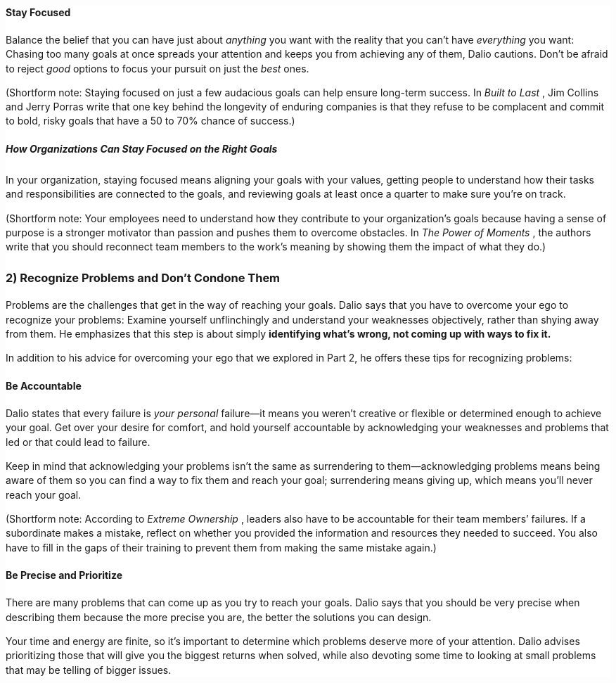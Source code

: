 #### Stay Focused

Balance the belief that you can have just about _anything_ you want with the reality that you can’t have _everything_ you want: Chasing too many goals at once spreads your attention and keeps you from achieving any of them, Dalio cautions. Don’t be afraid to reject _good_ options to focus your pursuit on just the _best_ ones.

(Shortform note: Staying focused on just a few audacious goals can help ensure long-term success. In _Built to Last_ , Jim Collins and Jerry Porras write that one key behind the longevity of enduring companies is that they refuse to be complacent and commit to bold, risky goals that have a 50 to 70% chance of success.)

##### How Organizations Can Stay Focused on the Right Goals

In your organization, staying focused means aligning your goals with your values, getting people to understand how their tasks and responsibilities are connected to the goals, and reviewing goals at least once a quarter to make sure you’re on track.

(Shortform note: Your employees need to understand how they contribute to your organization’s goals because having a sense of purpose is a stronger motivator than passion and pushes them to overcome obstacles. In _The Power of Moments_ , the authors write that you should reconnect team members to the work’s meaning by showing them the impact of what they do.)

### 2) Recognize Problems and Don’t Condone Them

Problems are the challenges that get in the way of reaching your goals. Dalio says that you have to overcome your ego to recognize your problems: Examine yourself unflinchingly and understand your weaknesses objectively, rather than shying away from them. He emphasizes that this step is about simply **identifying what’s wrong, not coming up with ways to fix it.**

In addition to his advice for overcoming your ego that we explored in Part 2, he offers these tips for recognizing problems:

#### Be Accountable

Dalio states that every failure is _your personal_ failure—it means you weren’t creative or flexible or determined enough to achieve your goal. Get over your desire for comfort, and hold yourself accountable by acknowledging your weaknesses and problems that led or that could lead to failure.

Keep in mind that acknowledging your problems isn’t the same as surrendering to them—acknowledging problems means being aware of them so you can find a way to fix them and reach your goal; surrendering means giving up, which means you’ll never reach your goal.

(Shortform note: According to _Extreme Ownership_ , leaders also have to be accountable for their team members’ failures. If a subordinate makes a mistake, reflect on whether you provided the information and resources they needed to succeed. You also have to fill in the gaps of their training to prevent them from making the same mistake again.)

#### Be Precise and Prioritize

There are many problems that can come up as you try to reach your goals. Dalio says that you should be very precise when describing them because the more precise you are, the better the solutions you can design.

Your time and energy are finite, so it’s important to determine which problems deserve more of your attention. Dalio advises prioritizing those that will give you the biggest returns when solved, while also devoting some time to looking at small problems that may be telling of bigger issues.
